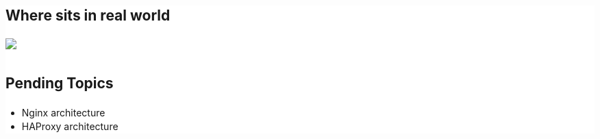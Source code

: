 ## Where sits in real world

[![](https://mermaid.ink/img/pako:eNp9klFv2jAQx7-K5ScmpSixA6TRVInEaJrUamhsL0v24MY3iEZs5DhtM8R3n7Fh0EzCT_nd3f9_54v3uFICcIrXmu826BsrJbKn7Z59IN_WIA1a1QJ85njmxfcW9Cn308dBilIOxAuxBvTIe9AXbVY8Ki5QxrdcVqBvqD9xA6-8HxrkxXz5-Zy8IX-qK63smC91Be3QhEX-CiufRx-f9QN6rc0GfYUX0C2gpVZvZ3unIMUXLS6So-J_AbpW0GLJ-8at75bmxh0YN3w4-iIqRm52ln246rYgxcgPOIjTYnQe45K5ajZHd3cPKPOQOcg95A5Y9I7IO6KeWORwcSplxOOpllGPFAe4Ad3wWtgHtz8mS2w20ECJU_spuP5d4lIebB3vjFr1ssKp0R0EWKtuvcHpL75tLXU7Yf8_q7ldU_MvCqI2Sj_59-yedYB3XP5QqjnbrPWx98nSLgF0rjppcBqRxBXjdI_fLNJwTEiYTMgknsZJREmAe5zOZuNwmtjaiFA6IzE9BPiPsw_HFqfRJLyfhfEkuU_iw1-k7Py7?type=png)](https://mermaid.live/edit#pako:eNp9klFv2jAQx7-K5ScmpSixA6TRVInEaJrUamhsL0v24MY3iEZs5DhtM8R3n7Fh0EzCT_nd3f9_54v3uFICcIrXmu826BsrJbKn7Z59IN_WIA1a1QJ85njmxfcW9Cn308dBilIOxAuxBvTIe9AXbVY8Ki5QxrdcVqBvqD9xA6-8HxrkxXz5-Zy8IX-qK63smC91Be3QhEX-CiufRx-f9QN6rc0GfYUX0C2gpVZvZ3unIMUXLS6So-J_AbpW0GLJ-8at75bmxh0YN3w4-iIqRm52ln246rYgxcgPOIjTYnQe45K5ajZHd3cPKPOQOcg95A5Y9I7IO6KeWORwcSplxOOpllGPFAe4Ad3wWtgHtz8mS2w20ECJU_spuP5d4lIebB3vjFr1ssKp0R0EWKtuvcHpL75tLXU7Yf8_q7ldU_MvCqI2Sj_59-yedYB3XP5QqjnbrPWx98nSLgF0rjppcBqRxBXjdI_fLNJwTEiYTMgknsZJREmAe5zOZuNwmtjaiFA6IzE9BPiPsw_HFqfRJLyfhfEkuU_iw1-k7Py7)

## Pending Topics

- Nginx architecture
- HAProxy architecture
